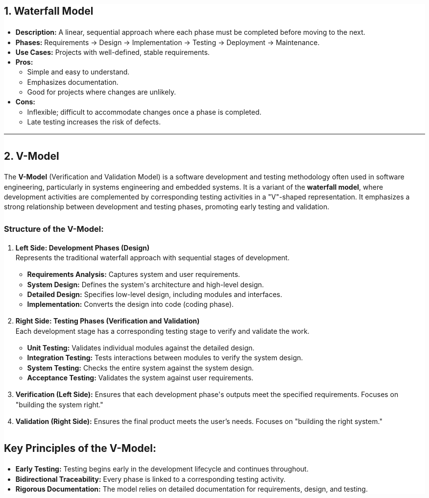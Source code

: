 ## **1. Waterfall Model**
- **Description:** A linear, sequential approach where each phase must be completed before moving to the next.
- **Phases:** Requirements → Design → Implementation → Testing → Deployment → Maintenance.
- **Use Cases:** Projects with well-defined, stable requirements.
- **Pros:**
  - Simple and easy to understand.
  - Emphasizes documentation.
  - Good for projects where changes are unlikely.
- **Cons:**
  - Inflexible; difficult to accommodate changes once a phase is completed.
  - Late testing increases the risk of defects.

---

## **2. V-Model**
The **V-Model** (Verification and Validation Model) is a software development and testing methodology often used in software engineering, particularly in systems engineering and embedded systems. It is a variant of the **waterfall model**, where development activities are complemented by corresponding testing activities in a "V"-shaped representation. It emphasizes a strong relationship between development and testing phases, promoting early testing and validation.

### Structure of the V-Model:
1. **Left Side: Development Phases (Design)**  
   Represents the traditional waterfall approach with sequential stages of development.
   - **Requirements Analysis:** Captures system and user requirements.
   - **System Design:** Defines the system's architecture and high-level design.
   - **Detailed Design:** Specifies low-level design, including modules and interfaces.
   - **Implementation:** Converts the design into code (coding phase).

2. **Right Side: Testing Phases (Verification and Validation)**  
   Each development stage has a corresponding testing stage to verify and validate the work.
   - **Unit Testing:** Validates individual modules against the detailed design.
   - **Integration Testing:** Tests interactions between modules to verify the system design.
   - **System Testing:** Checks the entire system against the system design.
   - **Acceptance Testing:** Validates the system against user requirements.

3. **Verification (Left Side):**
   Ensures that each development phase's outputs meet the specified requirements. Focuses on "building the system right."
   
4. **Validation (Right Side):**
   Ensures the final product meets the user’s needs. Focuses on "building the right system."

## Key Principles of the V-Model:
- **Early Testing:** Testing begins early in the development lifecycle and continues throughout.
- **Bidirectional Traceability:** Every phase is linked to a corresponding testing activity.
- **Rigorous Documentation:** The model relies on detailed documentation for requirements, design, and testing.
